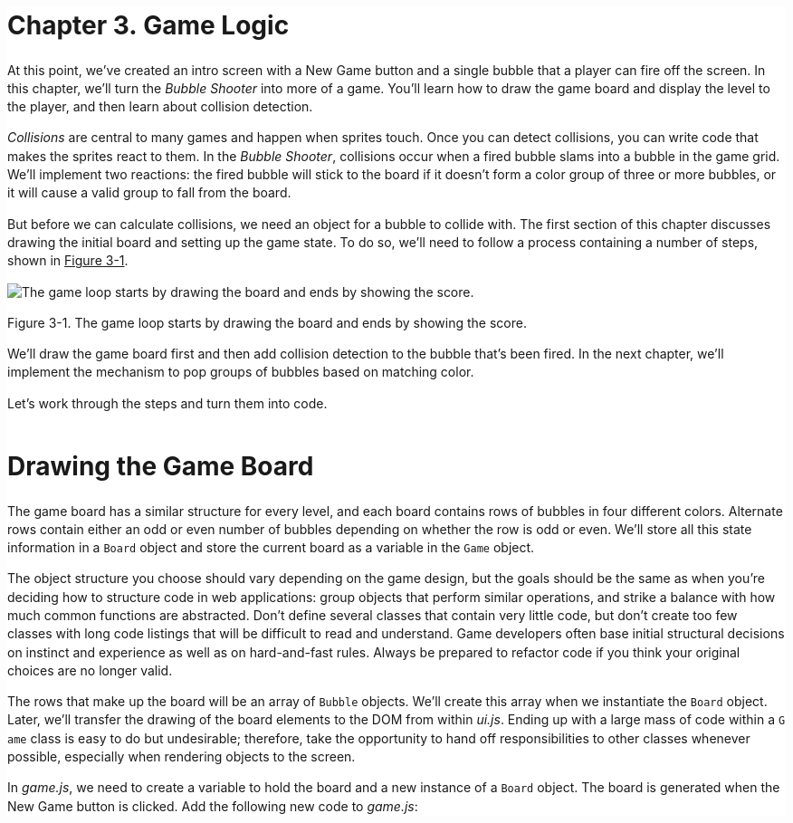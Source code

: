 # Chapter 3. Game Logic

At this point, we’ve created an intro screen with a New Game button and a single bubble that a player can fire off the screen. In this chapter, we’ll turn the *Bubble Shooter* into more of a game. You’ll learn how to draw the game board and display the level to the player, and then learn about collision detection.

*Collisions* are central to many games and happen when sprites touch. Once you can detect collisions, you can write code that makes the sprites react to them. In the *Bubble Shooter*, collisions occur when a fired bubble slams into a bubble in the game grid. We’ll implement two reactions: the fired bubble will stick to the board if it doesn’t form a color group of three or more bubbles, or it will cause a valid group to fall from the board.

But before we can calculate collisions, we need an object for a bubble to collide with. The first section of this chapter discusses drawing the initial board and setting up the game state. To do so, we’ll need to follow a process containing a number of steps, shown in [Figure 3-1](ch03.html#game_loop_starts_by_drawing_the_board_an "Figure 3-1. The game loop starts by drawing the board and ends by showing the score.").

![The game loop starts by drawing the board and ends by showing the score.](httpatomoreillycomsourcenostarchimages2184509.png)

Figure 3-1. The game loop starts by drawing the board and ends by showing the score.

We’ll draw the game board first and then add collision detection to the bubble that’s been fired. In the next chapter, we’ll implement the mechanism to pop groups of bubbles based on matching color.

Let’s work through the steps and turn them into code.

# Drawing the Game Board

The game board has a similar structure for every level, and each board contains rows of bubbles in four different colors. Alternate rows contain either an odd or even number of bubbles depending on whether the row is odd or even. We’ll store all this state information in a `Board` object and store the current board as a variable in the `Game` object.

The object structure you choose should vary depending on the game design, but the goals should be the same as when you’re deciding how to structure code in web applications: group objects that perform similar operations, and strike a balance with how much common functions are abstracted. Don’t define several classes that contain very little code, but don’t create too few classes with long code listings that will be difficult to read and understand. Game developers often base initial structural decisions on instinct and experience as well as on hard-and-fast rules. Always be prepared to refactor code if you think your original choices are no longer valid.

The rows that make up the board will be an array of `Bubble` objects. We’ll create this array when we instantiate the `Board` object. Later, we’ll transfer the drawing of the board elements to the DOM from within *ui.js*. Ending up with a large mass of code within a `Game` class is easy to do but undesirable; therefore, take the opportunity to hand off responsibilities to other classes whenever possible, especially when rendering objects to the screen.

In *game.js*, we need to create a variable to hold the board and a new instance of a `Board` object. The board is generated when the New Game button is clicked. Add the following new code to *game.js*:
